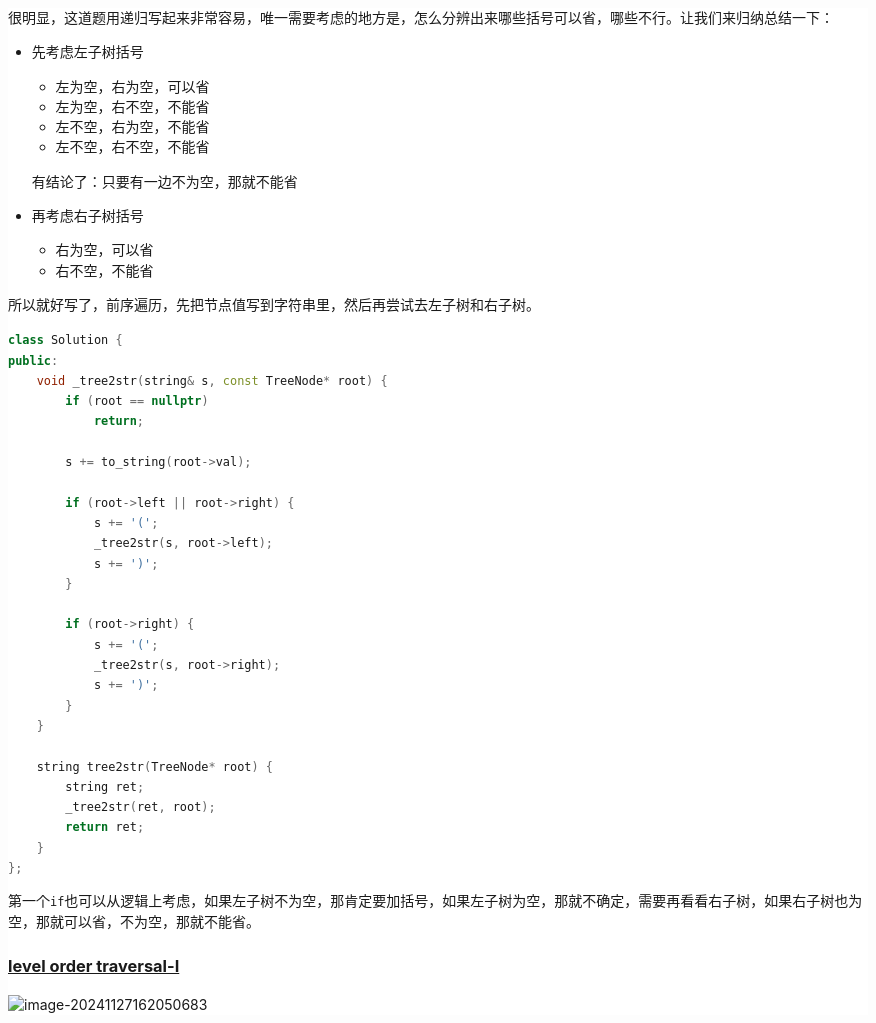 很明显，这道题用递归写起来非常容易，唯一需要考虑的地方是，怎么分辨出来哪些括号可以省，哪些不行。让我们来归纳总结一下：

- 先考虑左子树括号

  - 左为空，右为空，可以省
  - 左为空，右不空，不能省
  - 左不空，右为空，不能省
  - 左不空，右不空，不能省

  有结论了：只要有一边不为空，那就不能省

- 再考虑右子树括号

  - 右为空，可以省
  - 右不空，不能省

所以就好写了，前序遍历，先把节点值写到字符串里，然后再尝试去左子树和右子树。

```cpp
class Solution {
public:
    void _tree2str(string& s, const TreeNode* root) {
        if (root == nullptr)
            return;

        s += to_string(root->val);

        if (root->left || root->right) {
            s += '(';
            _tree2str(s, root->left);
            s += ')';
        }

        if (root->right) {
            s += '(';
            _tree2str(s, root->right);
            s += ')';
        }
    }

    string tree2str(TreeNode* root) {
        string ret;
        _tree2str(ret, root);
        return ret;
    }
};
```

第一个`if`也可以从逻辑上考虑，如果左子树不为空，那肯定要加括号，如果左子树为空，那就不确定，需要再看看右子树，如果右子树也为空，那就可以省，不为空，那就不能省。

### [level order traversal-I](https://leetcode.cn/problems/binary-tree-level-order-traversal)

![image-20241127162050683](https://md-wind.oss-cn-nanjing.aliyuncs.com/md/202411271620845.png)
